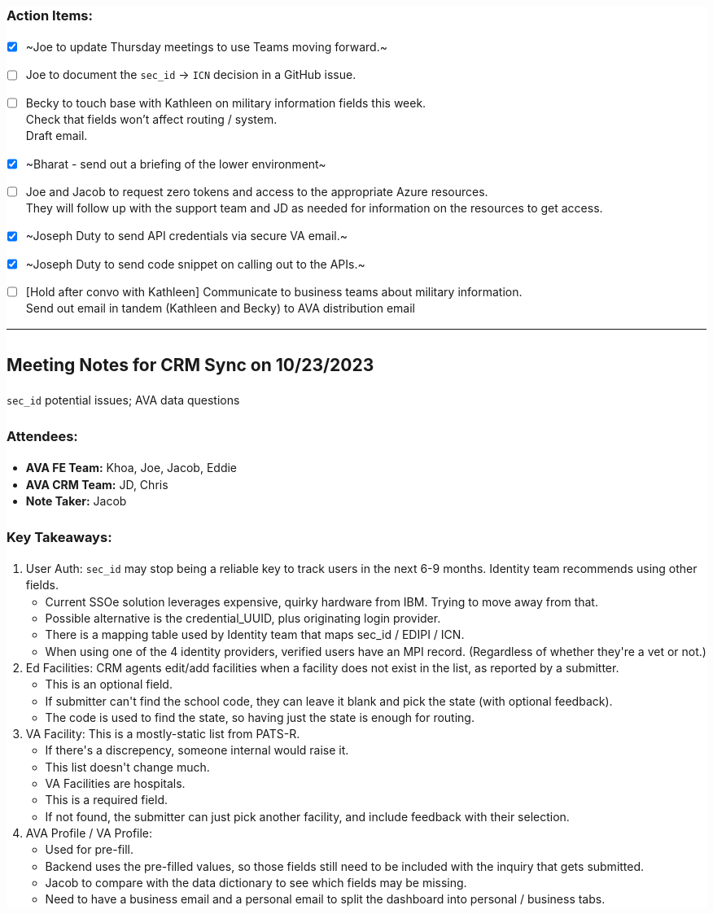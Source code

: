 ### Action Items:

- [X] ~Joe to update Thursday meetings to use Teams moving forward.~
- [ ] Joe to document the `sec_id` -> `ICN` decision in a GitHub issue.
- [ ] Becky to touch base with Kathleen on military information fields this week.\
   Check that fields won’t affect routing / system.\
   Draft email.
- [X] ~Bharat - send out a briefing of the lower environment~
- [ ] Joe and Jacob to request zero tokens and access to the appropriate Azure resources.\
   They will follow up with the support team and JD as needed for information on the resources to get access.
- [X] ~Joseph Duty to send API credentials via secure VA email.~
- [X] ~Joseph Duty to send code snippet on calling out to the APIs.~
- [ ] [Hold after convo with Kathleen] Communicate to business teams about military information.\
   Send out email in tandem (Kathleen and Becky) to AVA distribution email


---

## Meeting Notes for CRM Sync on 10/23/2023

`sec_id` potential issues; AVA data questions

### Attendees:

* **AVA FE Team:** Khoa, Joe, Jacob, Eddie
* **AVA CRM Team:** JD, Chris
* **Note Taker:** Jacob

### Key Takeaways:

1. User Auth: `sec_id` may stop being a reliable key to track users in the next 6-9 months. Identity team recommends using other fields.
   * Current SSOe solution leverages expensive, quirky hardware from IBM. Trying to move away from that.
   * Possible alternative is the credential_UUID, plus originating login provider.
   * There is a mapping table used by Identity team that maps sec_id / EDIPI / ICN.
   * When using one of the 4 identity providers, verified users have an MPI record. (Regardless of whether they're a vet or not.)
2. Ed Facilities: CRM agents edit/add facilities when a facility does not exist in the list, as reported by a submitter.
   * This is an optional field.
   * If submitter can't find the school code, they can leave it blank and pick the state (with optional feedback).
   * The code is used to find the state, so having just the state is enough for routing.
3. VA Facility: This is a mostly-static list from PATS-R.
   * If there's a discrepency, someone internal would raise it.
   * This list doesn't change much.
   * VA Facilities are hospitals.
   * This is a required field.
   * If not found, the submitter can just pick another facility, and include feedback with their selection.
4. AVA Profile / VA Profile:
   * Used for pre-fill.
   * Backend uses the pre-filled values, so those fields still need to be included with the inquiry that gets submitted.
   * Jacob to compare with the data dictionary to see which fields may be missing.
   * Need to have a business email and a personal email to split the dashboard into personal / business tabs.
